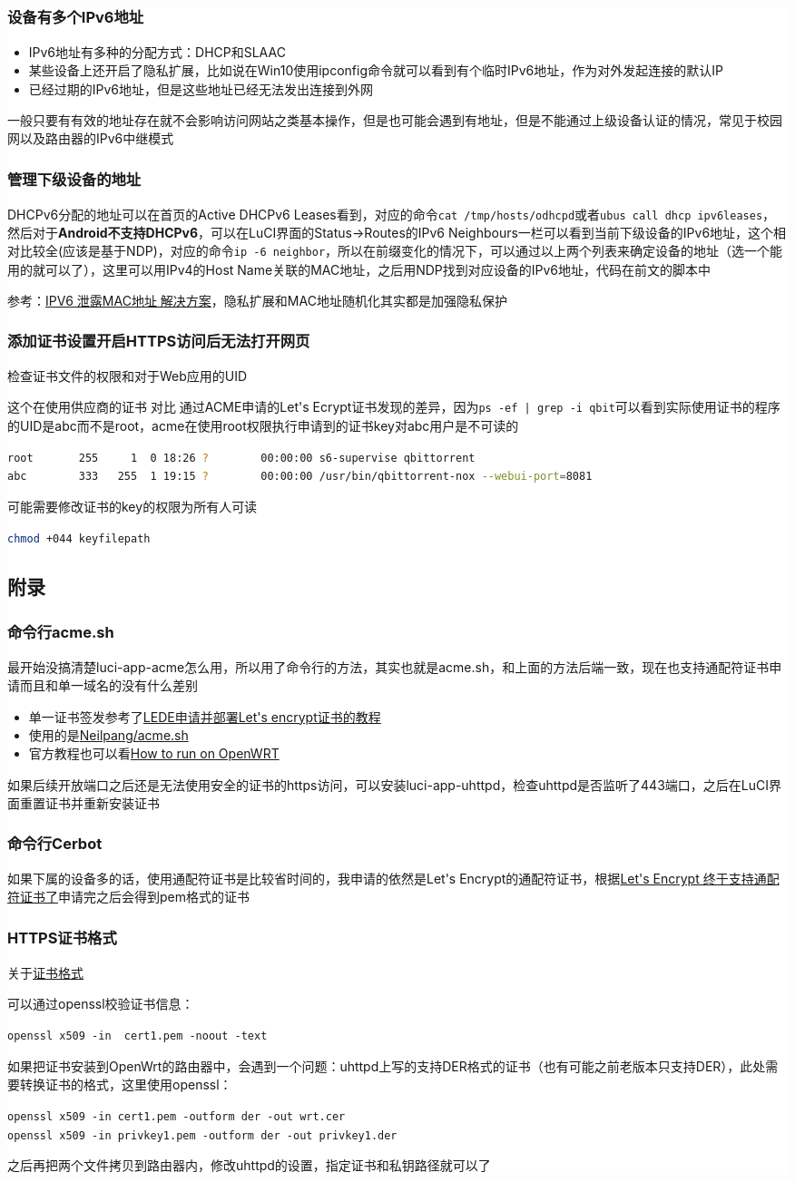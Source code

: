 ### 设备有多个IPv6地址

- IPv6地址有多种的分配方式：DHCP和SLAAC
- 某些设备上还开启了隐私扩展，比如说在Win10使用ipconfig命令就可以看到有个临时IPv6地址，作为对外发起连接的默认IP
- 已经过期的IPv6地址，但是这些地址已经无法发出连接到外网

一般只要有有效的地址存在就不会影响访问网站之类基本操作，但是也可能会遇到有地址，但是不能通过上级设备认证的情况，常见于校园网以及路由器的IPv6中继模式

### 管理下级设备的地址

DHCPv6分配的地址可以在首页的Active DHCPv6 Leases看到，对应的命令```cat /tmp/hosts/odhcpd```或者```ubus call dhcp ipv6leases```，然后对于**Android不支持DHCPv6**，可以在LuCI界面的Status->Routes的IPv6 Neighbours一栏可以看到当前下级设备的IPv6地址，这个相对比较全(应该是基于NDP)，对应的命令```ip -6 neighbor```，所以在前缀变化的情况下，可以通过以上两个列表来确定设备的地址（选一个能用的就可以了），这里可以用IPv4的Host Name关联的MAC地址，之后用NDP找到对应设备的IPv6地址，代码在前文的脚本中

参考：[IPV6 泄露MAC地址 解决方案](https://blog.acesheep.com/index.php/archives/691/)，隐私扩展和MAC地址随机化其实都是加强隐私保护

### 添加证书设置开启HTTPS访问后无法打开网页

   检查证书文件的权限和对于Web应用的UID

   这个在使用供应商的证书 对比 通过ACME申请的Let's Ecrypt证书发现的差异，因为```ps -ef | grep -i qbit```可以看到实际使用证书的程序的UID是abc而不是root，acme在使用root权限执行申请到的证书key对abc用户是不可读的
   ```bash
   root       255     1  0 18:26 ?        00:00:00 s6-supervise qbittorrent
   abc        333   255  1 19:15 ?        00:00:00 /usr/bin/qbittorrent-nox --webui-port=8081
   ```
   可能需要修改证书的key的权限为所有人可读
   ```bash
   chmod +044 keyfilepath
   ```

## 附录

### 命令行acme.sh

最开始没搞清楚luci-app-acme怎么用，所以用了命令行的方法，其实也就是acme.sh，和上面的方法后端一致，现在也支持通配符证书申请而且和单一域名的没有什么差别
- 单一证书签发参考了[LEDE申请并部署Let's encrypt证书的教程](https://koolshare.cn/thread-126778-1-1.html)
- 使用的是[Neilpang/acme.sh](https://github.com/Neilpang/acme.sh/wiki/)
- 官方教程也可以看[How to run on OpenWRT](https://github.com/Neilpang/acme.sh/wiki/How-to-run-on-OpenWRT)

如果后续开放端口之后还是无法使用安全的证书的https访问，可以安装luci-app-uhttpd，检查uhttpd是否监听了443端口，之后在LuCI界面重置证书并重新安装证书

### 命令行Cerbot

如果下属的设备多的话，使用通配符证书是比较省时间的，我申请的依然是Let's Encrypt的通配符证书，根据[Let's Encrypt 终于支持通配符证书了](https://www.jianshu.com/p/c5c9d071e395)申请完之后会得到pem格式的证书

### HTTPS证书格式

关于[证书格式](https://help.aliyun.com/document_detail/66710.html)

可以通过openssl校验证书信息：
```shell
openssl x509 -in  cert1.pem -noout -text 
```

如果把证书安装到OpenWrt的路由器中，会遇到一个问题：uhttpd上写的支持DER格式的证书（也有可能之前老版本只支持DER），此处需要转换证书的格式，这里使用openssl：
```shell
openssl x509 -in cert1.pem -outform der -out wrt.cer 
openssl x509 -in privkey1.pem -outform der -out privkey1.der
```

之后再把两个文件拷贝到路由器内，修改uhttpd的设置，指定证书和私钥路径就可以了
